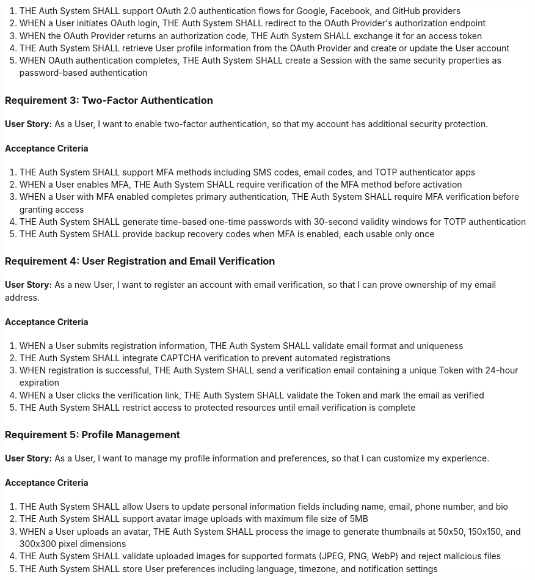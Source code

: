 1. THE Auth System SHALL support OAuth 2.0 authentication flows for Google, Facebook, and GitHub providers
2. WHEN a User initiates OAuth login, THE Auth System SHALL redirect to the OAuth Provider's authorization endpoint
3. WHEN the OAuth Provider returns an authorization code, THE Auth System SHALL exchange it for an access token
4. THE Auth System SHALL retrieve User profile information from the OAuth Provider and create or update the User account
5. WHEN OAuth authentication completes, THE Auth System SHALL create a Session with the same security properties as password-based authentication

### Requirement 3: Two-Factor Authentication

**User Story:** As a User, I want to enable two-factor authentication, so that my account has additional security protection.

#### Acceptance Criteria

1. THE Auth System SHALL support MFA methods including SMS codes, email codes, and TOTP authenticator apps
2. WHEN a User enables MFA, THE Auth System SHALL require verification of the MFA method before activation
3. WHEN a User with MFA enabled completes primary authentication, THE Auth System SHALL require MFA verification before granting access
4. THE Auth System SHALL generate time-based one-time passwords with 30-second validity windows for TOTP authentication
5. THE Auth System SHALL provide backup recovery codes when MFA is enabled, each usable only once

### Requirement 4: User Registration and Email Verification

**User Story:** As a new User, I want to register an account with email verification, so that I can prove ownership of my email address.

#### Acceptance Criteria

1. WHEN a User submits registration information, THE Auth System SHALL validate email format and uniqueness
2. THE Auth System SHALL integrate CAPTCHA verification to prevent automated registrations
3. WHEN registration is successful, THE Auth System SHALL send a verification email containing a unique Token with 24-hour expiration
4. WHEN a User clicks the verification link, THE Auth System SHALL validate the Token and mark the email as verified
5. THE Auth System SHALL restrict access to protected resources until email verification is complete

### Requirement 5: Profile Management

**User Story:** As a User, I want to manage my profile information and preferences, so that I can customize my experience.

#### Acceptance Criteria

1. THE Auth System SHALL allow Users to update personal information fields including name, email, phone number, and bio
2. THE Auth System SHALL support avatar image uploads with maximum file size of 5MB
3. WHEN a User uploads an avatar, THE Auth System SHALL process the image to generate thumbnails at 50x50, 150x150, and 300x300 pixel dimensions
4. THE Auth System SHALL validate uploaded images for supported formats (JPEG, PNG, WebP) and reject malicious files
5. THE Auth System SHALL store User preferences including language, timezone, and notification settings

